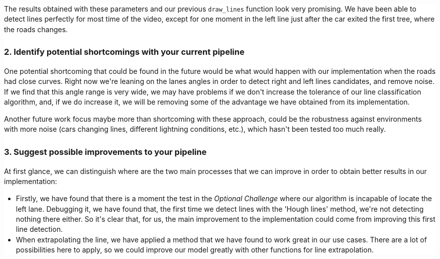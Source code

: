 The results obtained with these parameters and our previous `draw_lines` function look very promising. We have been able to detect lines perfectly for most time of the video, except for one moment in the left line just after the car exited the first tree, where the roads changes.

<video width="960" height="540" controls>
  <source src="./img_results/challenge.mp4" type="video/mp4">
</video>



### 2. Identify potential shortcomings with your current pipeline



One potential shortcoming that could be found in the future would be what would happen with our implementation when the roads had close curves. Right now we're leaning on the lanes angles in order to detect right and left lines candidates, and remove noise. If we find that this angle range is very wide, we may have problems if we don't increase the tolerance of our line classification algorithm, and, if we do increase it, we will be removing some of the advantage we have obtained from its implementation.

Another future work focus maybe more than shortcoming with these approach, could be the robustness against environments with more noise (cars changing lines, different lightning conditions, etc.), which hasn't been tested too much really. 


### 3. Suggest possible improvements to your pipeline

At first glance, we can distinguish where are the two main processes that we can improve in order to obtain better results in our implementation:

* Firstly, we have found that there is a moment the test in the *Optional Challenge* where our algorithm is incapable of locate the left lane. Debugging it, we have found that, the first time we detect lines with the 'Hough lines' method, we're not detecting nothing there either. So it's clear that, for us, the main improvement to the implementation could come from improving this first line detection.
* When extrapolating the line, we have applied a method that we have found to work great in our use cases. There are a lot of possibilities here to apply, so we could improve our model greatly with other functions for line extrapolation.